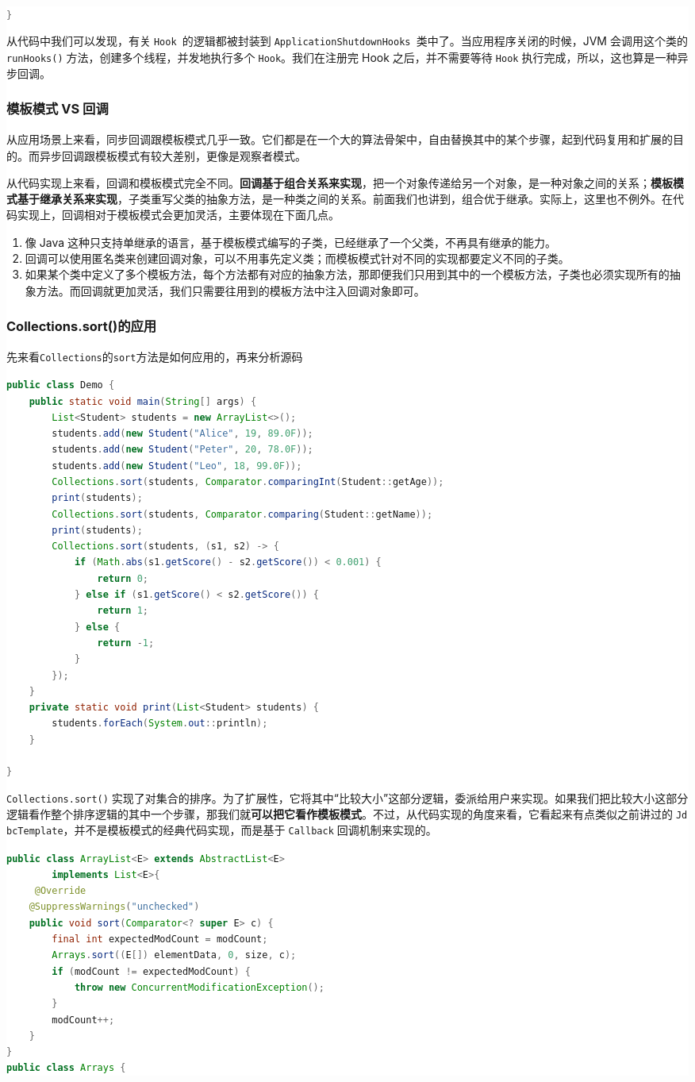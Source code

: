 ```java
}
```

从代码中我们可以发现，有关 `Hook `的逻辑都被封装到 `ApplicationShutdownHooks `类中了。当应用程序关闭的时候，JVM 会调用这个类的 `runHooks()` 方法，创建多个线程，并发地执行多个 `Hook`。我们在注册完 Hook 之后，并不需要等待 `Hook` 执行完成，所以，这也算是一种异步回调。

### 模板模式 VS 回调

从应用场景上来看，同步回调跟模板模式几乎一致。它们都是在一个大的算法骨架中，自由替换其中的某个步骤，起到代码复用和扩展的目的。而异步回调跟模板模式有较大差别，更像是观察者模式。

从代码实现上来看，回调和模板模式完全不同。**回调基于组合关系来实现**，把一个对象传递给另一个对象，是一种对象之间的关系；**模板模式基于继承关系来实现**，子类重写父类的抽象方法，是一种类之间的关系。前面我们也讲到，组合优于继承。实际上，这里也不例外。在代码实现上，回调相对于模板模式会更加灵活，主要体现在下面几点。

1. 像 Java 这种只支持单继承的语言，基于模板模式编写的子类，已经继承了一个父类，不再具有继承的能力。
2. 回调可以使用匿名类来创建回调对象，可以不用事先定义类；而模板模式针对不同的实现都要定义不同的子类。
3. 如果某个类中定义了多个模板方法，每个方法都有对应的抽象方法，那即便我们只用到其中的一个模板方法，子类也必须实现所有的抽象方法。而回调就更加灵活，我们只需要往用到的模板方法中注入回调对象即可。

### Collections.sort()的应用

先来看`Collections`的`sort`方法是如何应用的，再来分析源码

```java
public class Demo {
    public static void main(String[] args) {
        List<Student> students = new ArrayList<>();
        students.add(new Student("Alice", 19, 89.0F));
        students.add(new Student("Peter", 20, 78.0F));
        students.add(new Student("Leo", 18, 99.0F));
        Collections.sort(students, Comparator.comparingInt(Student::getAge));
        print(students);
        Collections.sort(students, Comparator.comparing(Student::getName));
        print(students);
        Collections.sort(students, (s1, s2) -> {
            if (Math.abs(s1.getScore() - s2.getScore()) < 0.001) {
                return 0;
            } else if (s1.getScore() < s2.getScore()) {
                return 1;
            } else {
                return -1;
            }
        });
    }
    private static void print(List<Student> students) {
        students.forEach(System.out::println);
    }

}
```

`Collections.sort()` 实现了对集合的排序。为了扩展性，它将其中“比较大小”这部分逻辑，委派给用户来实现。如果我们把比较大小这部分逻辑看作整个排序逻辑的其中一个步骤，那我们就**可以把它看作模板模式**。不过，从代码实现的角度来看，它看起来有点类似之前讲过的 `JdbcTemplate`，并不是模板模式的经典代码实现，而是基于 `Callback` 回调机制来实现的。

```java
public class ArrayList<E> extends AbstractList<E>
        implements List<E>{
     @Override
    @SuppressWarnings("unchecked")
    public void sort(Comparator<? super E> c) {
        final int expectedModCount = modCount;
        Arrays.sort((E[]) elementData, 0, size, c);
        if (modCount != expectedModCount) {
            throw new ConcurrentModificationException();
        }
        modCount++;
    }
}
public class Arrays {
```